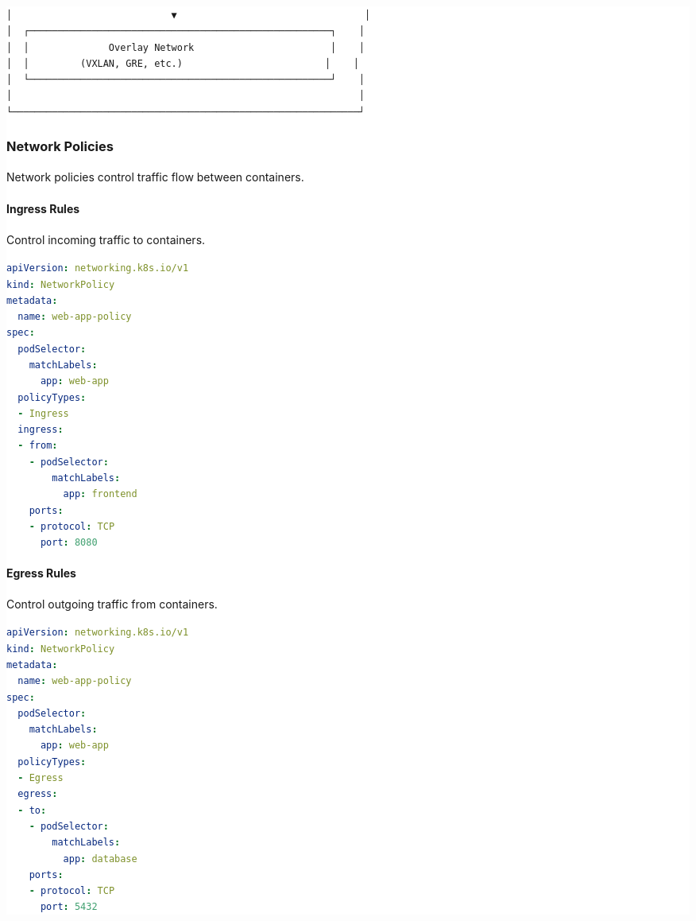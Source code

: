 ```
│                            ▼                                 │
│  ┌─────────────────────────────────────────────────────┐    │
│  │              Overlay Network                        │    │
│  │         (VXLAN, GRE, etc.)                         │    │
│  └─────────────────────────────────────────────────────┘    │
│                                                             │
└─────────────────────────────────────────────────────────────┘
```

### Network Policies

Network policies control traffic flow between containers.

#### Ingress Rules
Control incoming traffic to containers.

```yaml
apiVersion: networking.k8s.io/v1
kind: NetworkPolicy
metadata:
  name: web-app-policy
spec:
  podSelector:
    matchLabels:
      app: web-app
  policyTypes:
  - Ingress
  ingress:
  - from:
    - podSelector:
        matchLabels:
          app: frontend
    ports:
    - protocol: TCP
      port: 8080
```

#### Egress Rules
Control outgoing traffic from containers.

```yaml
apiVersion: networking.k8s.io/v1
kind: NetworkPolicy
metadata:
  name: web-app-policy
spec:
  podSelector:
    matchLabels:
      app: web-app
  policyTypes:
  - Egress
  egress:
  - to:
    - podSelector:
        matchLabels:
          app: database
    ports:
    - protocol: TCP
      port: 5432
```
